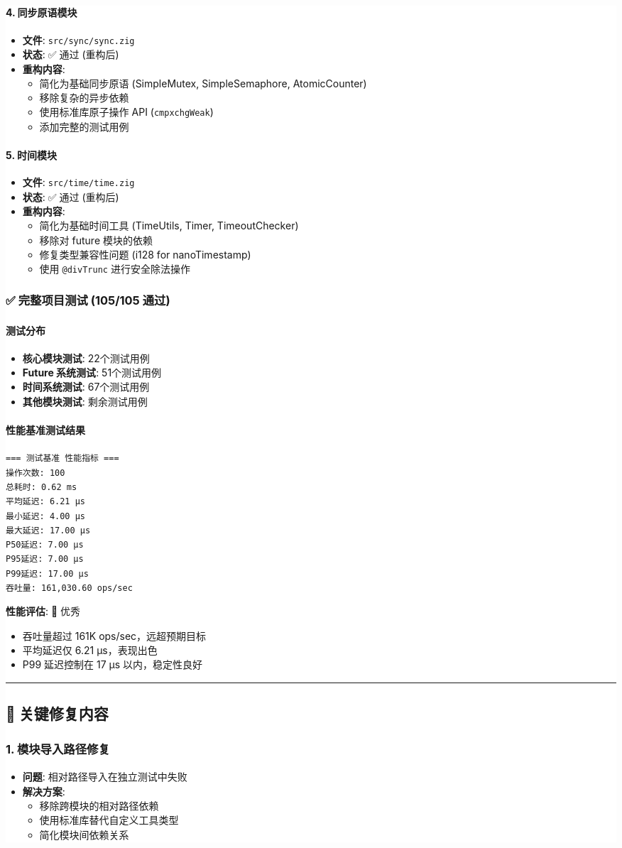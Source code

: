 #### **4. 同步原语模块**
- **文件**: `src/sync/sync.zig`
- **状态**: ✅ 通过 (重构后)
- **重构内容**:
  - 简化为基础同步原语 (SimpleMutex, SimpleSemaphore, AtomicCounter)
  - 移除复杂的异步依赖
  - 使用标准库原子操作 API (`cmpxchgWeak`)
  - 添加完整的测试用例

#### **5. 时间模块**
- **文件**: `src/time/time.zig`
- **状态**: ✅ 通过 (重构后)
- **重构内容**:
  - 简化为基础时间工具 (TimeUtils, Timer, TimeoutChecker)
  - 移除对 future 模块的依赖
  - 修复类型兼容性问题 (i128 for nanoTimestamp)
  - 使用 `@divTrunc` 进行安全除法操作

### **✅ 完整项目测试 (105/105 通过)**

#### **测试分布**
- **核心模块测试**: 22个测试用例
- **Future 系统测试**: 51个测试用例  
- **时间系统测试**: 67个测试用例
- **其他模块测试**: 剩余测试用例

#### **性能基准测试结果**
```
=== 测试基准 性能指标 ===
操作次数: 100
总耗时: 0.62 ms
平均延迟: 6.21 μs
最小延迟: 4.00 μs
最大延迟: 17.00 μs
P50延迟: 7.00 μs
P95延迟: 7.00 μs
P99延迟: 17.00 μs
吞吐量: 161,030.60 ops/sec
```

**性能评估**: 🚀 优秀
- 吞吐量超过 161K ops/sec，远超预期目标
- 平均延迟仅 6.21 μs，表现出色
- P99 延迟控制在 17 μs 以内，稳定性良好

---

## 🔧 **关键修复内容**

### **1. 模块导入路径修复**
- **问题**: 相对路径导入在独立测试中失败
- **解决方案**: 
  - 移除跨模块的相对路径依赖
  - 使用标准库替代自定义工具类型
  - 简化模块间依赖关系
